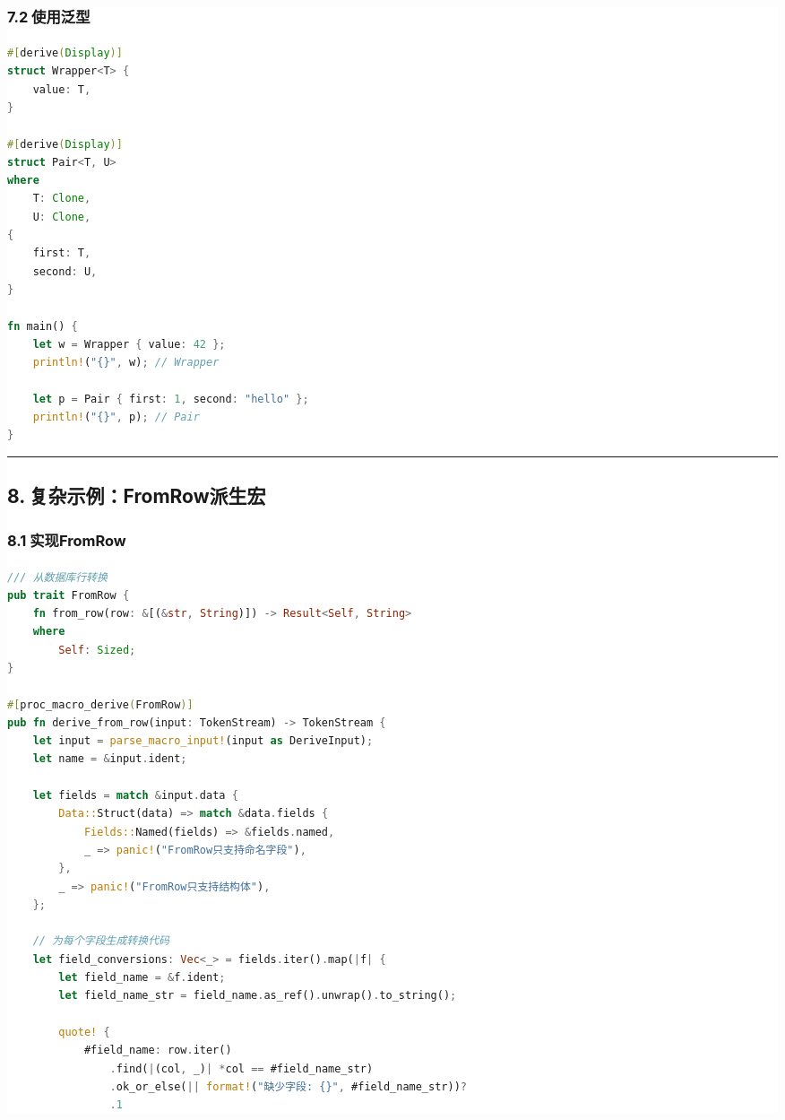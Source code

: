### 7.2 使用泛型

```rust
#[derive(Display)]
struct Wrapper<T> {
    value: T,
}

#[derive(Display)]
struct Pair<T, U> 
where
    T: Clone,
    U: Clone,
{
    first: T,
    second: U,
}

fn main() {
    let w = Wrapper { value: 42 };
    println!("{}", w); // Wrapper
    
    let p = Pair { first: 1, second: "hello" };
    println!("{}", p); // Pair
}
```

---

## 8. 复杂示例：FromRow派生宏

### 8.1 实现FromRow

```rust
/// 从数据库行转换
pub trait FromRow {
    fn from_row(row: &[(&str, String)]) -> Result<Self, String>
    where
        Self: Sized;
}

#[proc_macro_derive(FromRow)]
pub fn derive_from_row(input: TokenStream) -> TokenStream {
    let input = parse_macro_input!(input as DeriveInput);
    let name = &input.ident;
    
    let fields = match &input.data {
        Data::Struct(data) => match &data.fields {
            Fields::Named(fields) => &fields.named,
            _ => panic!("FromRow只支持命名字段"),
        },
        _ => panic!("FromRow只支持结构体"),
    };
    
    // 为每个字段生成转换代码
    let field_conversions: Vec<_> = fields.iter().map(|f| {
        let field_name = &f.ident;
        let field_name_str = field_name.as_ref().unwrap().to_string();
        
        quote! {
            #field_name: row.iter()
                .find(|(col, _)| *col == #field_name_str)
                .ok_or_else(|| format!("缺少字段: {}", #field_name_str))?
                .1
```